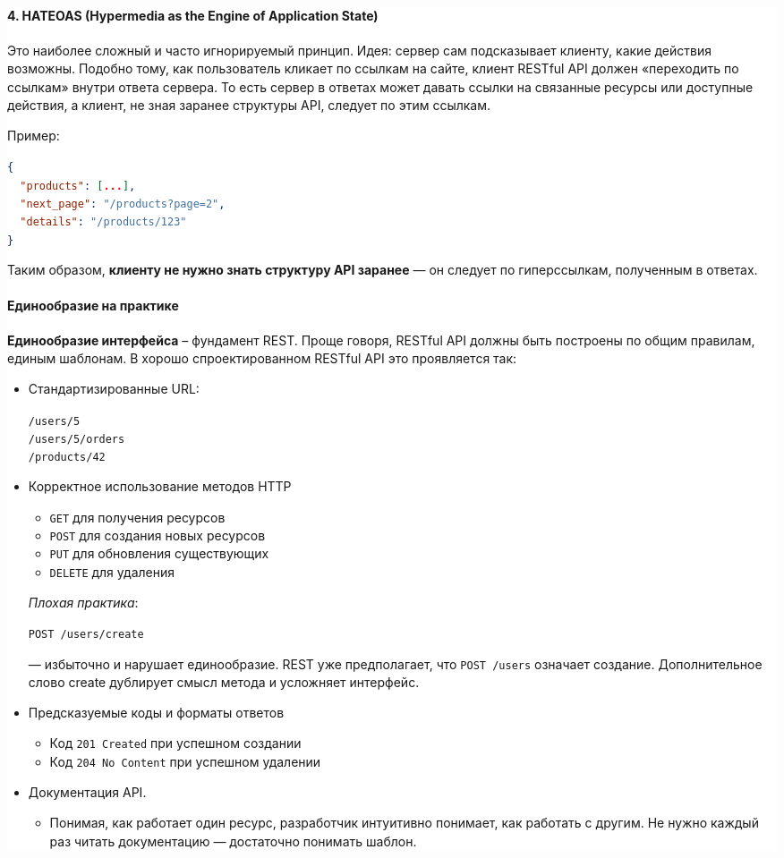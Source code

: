 #### 4. HATEOAS (Hypermedia as the Engine of Application State)

Это наиболее сложный и часто игнорируемый принцип. Идея: сервер сам подсказывает клиенту, какие действия возможны. Подобно тому, как пользователь кликает по ссылкам на сайте, клиент RESTful API должен «переходить по ссылкам» внутри ответа сервера. То есть сервер в ответах может давать ссылки на связанные ресурсы или доступные действия, а клиент, не зная заранее структуры API, следует по этим ссылкам.

Пример:

```json
{
  "products": [...],
  "next_page": "/products?page=2",
  "details": "/products/123"
}
```

Таким образом, **клиенту не нужно знать структуру API заранее** — он следует по гиперссылкам, полученным в ответах.

#### Единообразие на практике

**Единообразие интерфейса** – фундамент REST. Проще говоря, RESTful API должны быть построены по общим правилам, единым шаблонам. В хорошо спроектированном RESTful API это проявляется так:

- Стандартизированные URL:

  ```
  /users/5
  /users/5/orders
  /products/42
  ```

- Корректное использование методов HTTP

  - `GET` для получения ресурсов
  - `POST` для создания новых ресурсов
  - `PUT` для обновления существующих
  - `DELETE` для удаления

  _Плохая практика_:

  ```http
  POST /users/create
  ```

  — избыточно и нарушает единообразие. REST уже предполагает, что `POST /users` означает создание. Дополнительное слово create дублирует смысл метода и усложняет интерфейс.

- Предсказуемые коды и форматы ответов

  - Код `201 Created` при успешном создании
  - Код `204 No Content` при успешном удалении

- Документация API.

  - Понимая, как работает один ресурс, разработчик интуитивно понимает, как работать с другим. Не нужно каждый раз читать документацию — достаточно понимать шаблон.


[^1]: _REST_. wikipedia [online resource]. Available at: https://en.wikipedia.org/wiki/REST
[^2]: CDN - это сеть серверов, расположенных в разных географических точках, которые кэшируют и доставляют контент пользователям с ближайшего к ним сервера. Это позволяет ускорить загрузку страниц и снизить нагрузку на основной сервер.
[^3]: _Методы HTTP запроса_. mdn [online resource]. Available at: https://developer.mozilla.org/ru/docs/Web/HTTP/Reference/Methods